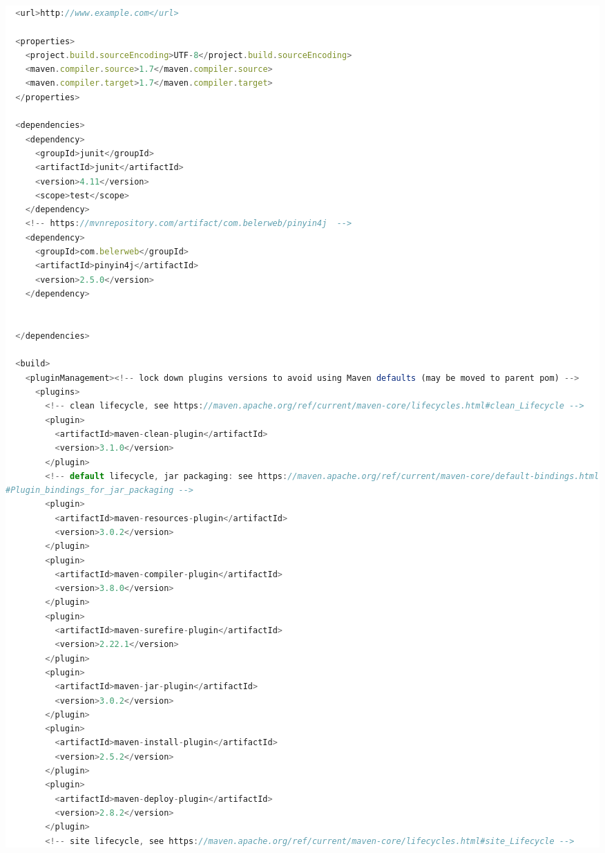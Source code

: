 ```TypeScript
  <url>http://www.example.com</url>

  <properties>
    <project.build.sourceEncoding>UTF-8</project.build.sourceEncoding>
    <maven.compiler.source>1.7</maven.compiler.source>
    <maven.compiler.target>1.7</maven.compiler.target>
  </properties>

  <dependencies>
    <dependency>
      <groupId>junit</groupId>
      <artifactId>junit</artifactId>
      <version>4.11</version>
      <scope>test</scope>
    </dependency>
    <!-- https://mvnrepository.com/artifact/com.belerweb/pinyin4j  -->
    <dependency>
      <groupId>com.belerweb</groupId>
      <artifactId>pinyin4j</artifactId>
      <version>2.5.0</version>
    </dependency>


  </dependencies>

  <build>
    <pluginManagement><!-- lock down plugins versions to avoid using Maven defaults (may be moved to parent pom) -->
      <plugins>
        <!-- clean lifecycle, see https://maven.apache.org/ref/current/maven-core/lifecycles.html#clean_Lifecycle -->
        <plugin>
          <artifactId>maven-clean-plugin</artifactId>
          <version>3.1.0</version>
        </plugin>
        <!-- default lifecycle, jar packaging: see https://maven.apache.org/ref/current/maven-core/default-bindings.html#Plugin_bindings_for_jar_packaging -->
        <plugin>
          <artifactId>maven-resources-plugin</artifactId>
          <version>3.0.2</version>
        </plugin>
        <plugin>
          <artifactId>maven-compiler-plugin</artifactId>
          <version>3.8.0</version>
        </plugin>
        <plugin>
          <artifactId>maven-surefire-plugin</artifactId>
          <version>2.22.1</version>
        </plugin>
        <plugin>
          <artifactId>maven-jar-plugin</artifactId>
          <version>3.0.2</version>
        </plugin>
        <plugin>
          <artifactId>maven-install-plugin</artifactId>
          <version>2.5.2</version>
        </plugin>
        <plugin>
          <artifactId>maven-deploy-plugin</artifactId>
          <version>2.8.2</version>
        </plugin>
        <!-- site lifecycle, see https://maven.apache.org/ref/current/maven-core/lifecycles.html#site_Lifecycle -->
```
